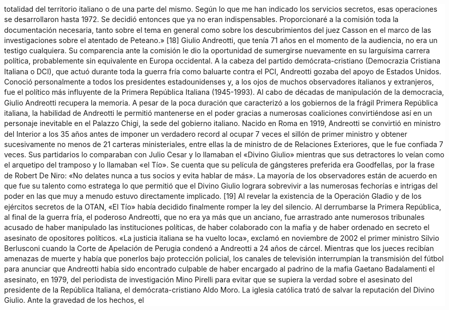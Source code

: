 totalidad del territorio italiano o de una parte del mismo.
Según lo que me
han indicado los servicios secretos, esas operaciones se desarrollaron hasta
1972. Se decidió entonces que ya no eran indispensables. Proporcionaré a la
comisión toda la documentación necesaria, tanto sobre el tema en general
como sobre los descubrimientos del juez Casson en el marco de las
investigaciones sobre el atentado de Peteano.» [18]
Giulio Andreotti, que tenía 71 años en el momento de la audiencia, no era un
testigo cualquiera. Su comparencia ante la comisión le dio la oportunidad de
sumergirse nuevamente en su larguísima carrera política, probablemente sin
equivalente en Europa occidental.
A la cabeza del partido
demócrata-cristiano (Democrazia Cristiana Italiana o DCI), que actuó durante
toda la guerra fría como baluarte contra el PCI, Andreotti gozaba del apoyo
de Estados Unidos.
Conoció personalmente a todos los presidentes
estadounidenses y, a los ojos de muchos observadores italianos y
extranjeros, fue el político más influyente de la Primera República Italiana
(1945-1993).
Al cabo de décadas de manipulación de la democracia,
Giulio Andreotti
recupera la memoria.
A pesar de la poca duración que caracterizó a los gobiernos de la frágil
Primera República italiana, la habilidad de Andreotti le permitió mantenerse
en el poder gracias a numerosas coaliciones convirtiéndose así en un
personaje inevitable en el Palazzo Chigi, la sede del gobierno italiano.
Nacido en Roma en 1919, Andreotti se convirtió en ministro del Interior a
los 35 años antes de imponer un verdadero record al ocupar 7 veces el sillón
de primer ministro y obtener sucesivamente no menos de 21 carteras
ministeriales, entre ellas la de ministro de de Relaciones Exteriores, que
le fue confiada 7 veces.
Sus partidarios lo comparaban con Julio Cesar y lo
llamaban el «Divino Giulio» mientras que sus detractores lo veían como el
arquetipo del tramposo y lo llamaban «el Tío».
Se cuenta que su película de gángsteres preferida era
Goodfellas, por la frase de Robert De Niro:
«No
delates nunca a tus socios y evita hablar de más».
La mayoría de los
observadores están de acuerdo en que fue su talento como estratega lo que
permitió que el Divino Giulio lograra sobrevivir a las numerosas fechorías e
intrigas del poder en las que muy a menudo estuvo directamente implicado.
[19]
Al revelar la existencia de la Operación Gladio y de los ejércitos secretos
de la OTAN, «El Tío» había decidido finalmente romper la ley del silencio.
Al derrumbarse la Primera República, al final de la guerra fría, el poderoso Andreotti, que no era ya más que un anciano, fue arrastrado ante numerosos
tribunales acusado de haber manipulado las instituciones políticas, de haber
colaborado con la mafia y de haber ordenado en secreto el asesinato de
opositores políticos.
«La justicia italiana se ha vuelto loca», exclamó en
noviembre de 2002 el primer ministro Silvio Berlusconi cuando la Corte de
Apelación de Perugia condenó a Andreotti a 24 años de cárcel.
Mientras que los jueces recibían amenazas de muerte y había que ponerlos
bajo protección policial, los canales de televisión interrumpían la
transmisión del fútbol para anunciar que Andreotti había sido encontrado
culpable de haber encargado al padrino de la mafia Gaetano Badalamenti el
asesinato, en 1979, del periodista de investigación Mino Pirelli para evitar
que se supiera la verdad sobre el asesinato del presidente de la República
Italiana, el demócrata-cristiano Aldo Moro.
La
iglesia católica trató de
salvar la reputación del Divino Giulio.
Ante la gravedad de los hechos, el